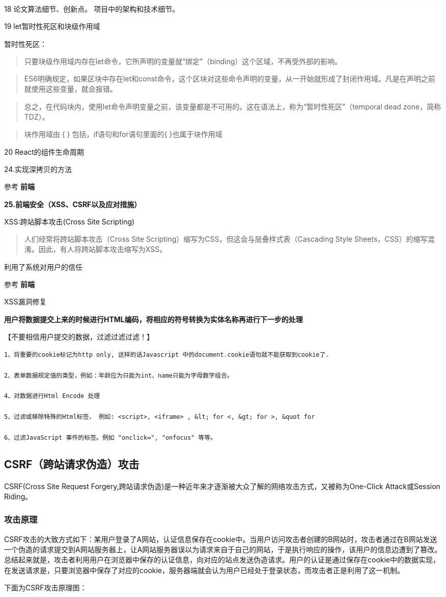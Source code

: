 18 论文算法细节、创新点。 项目中的架构和技术细节。

19 let暂时性死区和块级作用域

暂时性死区：


> 只要块级作用域内存在let命令，它所声明的变量就“绑定”（binding）这个区域，不再受外部的影响。

> ES6明确规定，如果区块中存在let和const命令，这个区块对这些命令声明的变量，从一开始就形成了封闭作用域。凡是在声明之前就使用这些变量，就会报错。

> 总之，在代码块内，使用let命令声明变量之前，该变量都是不可用的。这在语法上，称为“暂时性死区”（temporal dead zone，简称TDZ）。

> 块作用域由 { } 包括，if语句和for语句里面的{ }也属于块作用域

20 React的组件生命周期 


24.实现深拷贝的方法

  参考 **前端**

**25.前端安全（XSS、CSRF以及应对措施）**

XSS:跨站脚本攻击(Cross Site Scripting)

> 人们经常将跨站脚本攻击（Cross Site Scripting）缩写为CSS，但这会与层叠样式表（Cascading Style Sheets，CSS）的缩写混淆。因此，有人将跨站脚本攻击缩写为XSS。

利用了系统对用户的信任

参考 **前端**

XSS漏洞修复

**用户将数据提交上来的时候进行HTML编码，将相应的符号转换为实体名称再进行下一步的处理**

【不要相信用户提交的数据，过滤过滤过滤！】

	1、将重要的cookie标记为http only, 这样的话Javascript 中的document.cookie语句就不能获取到cookie了.

	2、表单数据规定值的类型，例如：年龄应为只能为int、name只能为字母数字组合。

	4、对数据进行Html Encode 处理

	5、过滤或移除特殊的Html标签， 例如: <script>, <iframe> , &lt; for <, &gt; for >, &quot for

	6、过滤JavaScript 事件的标签。例如 "onclick=", "onfocus" 等等。

## CSRF（跨站请求伪造）攻击
CSRF(Cross Site Request Forgery,跨站请求伪造)是一种近年来才逐渐被大众了解的网络攻击方式，又被称为One-Click Attack或Session Riding。

### 攻击原理

CSRF攻击的大致方式如下：某用户登录了A网站，认证信息保存在cookie中。当用户访问攻击者创建的B网站时，攻击者通过在B网站发送一个伪造的请求提交到A网站服务器上，让A网站服务器误以为请求来自于自己的网站，于是执行响应的操作，该用户的信息边遭到了篡改。总结起来就是，攻击者利用用户在浏览器中保存的认证信息，向对应的站点发送伪造请求。用户的认证是通过保存在cookie中的数据实现，在发送请求是，只要浏览器中保存了对应的cookie，服务器端就会认为用户已经处于登录状态，而攻击者正是利用了这一机制。

下面为CSRF攻击原理图：